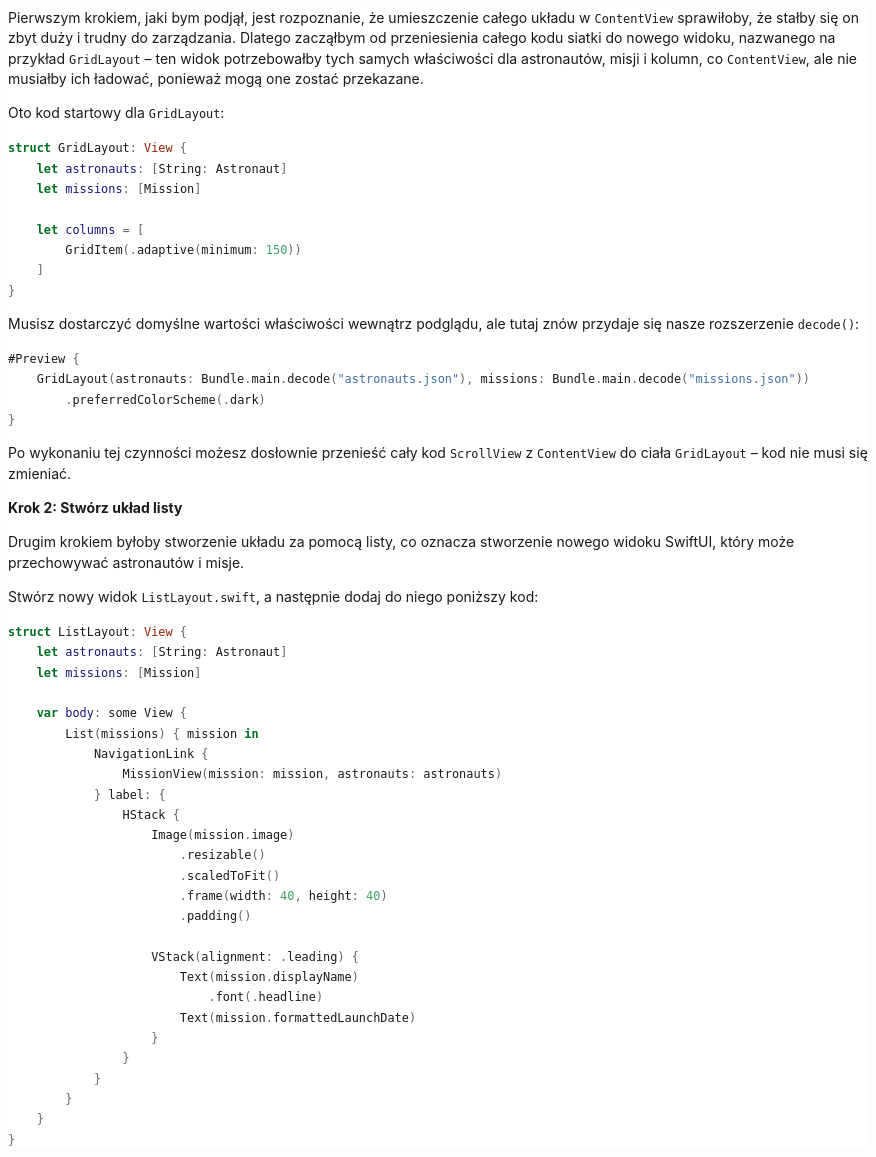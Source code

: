 Pierwszym krokiem, jaki bym podjął, jest rozpoznanie, że umieszczenie całego układu w `ContentView` sprawiłoby, że stałby się on zbyt duży i trudny do zarządzania. Dlatego zacząłbym od przeniesienia całego kodu siatki do nowego widoku, nazwanego na przykład `GridLayout` – ten widok potrzebowałby tych samych właściwości dla astronautów, misji i kolumn, co `ContentView`, ale nie musiałby ich ładować, ponieważ mogą one zostać przekazane.

Oto kod startowy dla `GridLayout`:

```swift
struct GridLayout: View {
    let astronauts: [String: Astronaut]
    let missions: [Mission]

    let columns = [
        GridItem(.adaptive(minimum: 150))
    ]
}
```

Musisz dostarczyć domyślne wartości właściwości wewnątrz podglądu, ale tutaj znów przydaje się nasze rozszerzenie `decode()`:

```swift
#Preview {
    GridLayout(astronauts: Bundle.main.decode("astronauts.json"), missions: Bundle.main.decode("missions.json"))
        .preferredColorScheme(.dark)
}
```

Po wykonaniu tej czynności możesz dosłownie przenieść cały kod `ScrollView` z `ContentView` do ciała `GridLayout` – kod nie musi się zmieniać.

**Krok 2: Stwórz układ listy**

Drugim krokiem byłoby stworzenie układu za pomocą listy, co oznacza stworzenie nowego widoku SwiftUI, który może przechowywać astronautów i misje.

Stwórz nowy widok `ListLayout.swift`, a następnie dodaj do niego poniższy kod:

```swift
struct ListLayout: View {
    let astronauts: [String: Astronaut]
    let missions: [Mission]

    var body: some View {
        List(missions) { mission in
            NavigationLink {
                MissionView(mission: mission, astronauts: astronauts)
            } label: {
                HStack {
                    Image(mission.image)
                        .resizable()
                        .scaledToFit()
                        .frame(width: 40, height: 40)
                        .padding()

                    VStack(alignment: .leading) {
                        Text(mission.displayName)
                            .font(.headline)
                        Text(mission.formattedLaunchDate)
                    }
                }
            }
        }
    }
}
```
